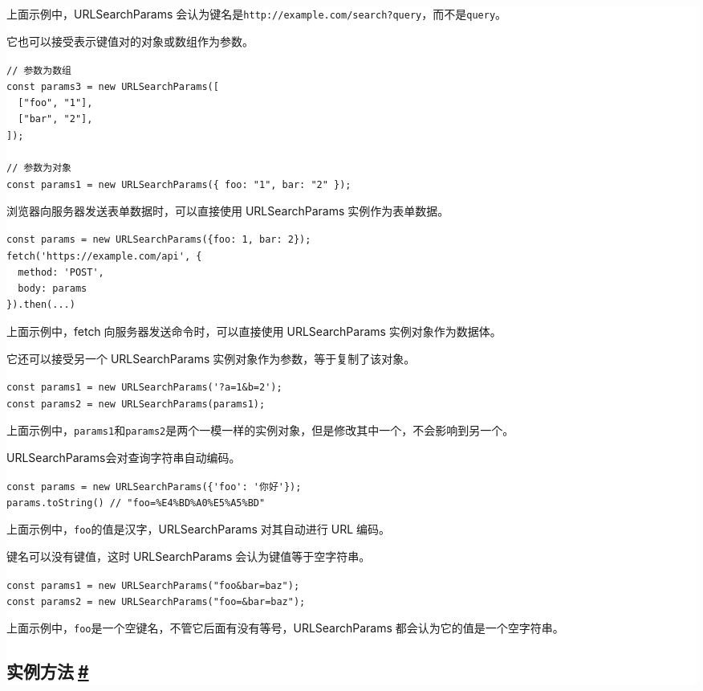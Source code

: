 上面示例中，URLSearchParams 会认为键名是`http://example.com/search?query`，而不是`query`。

它也可以接受表示键值对的对象或数组作为参数。

```
// 参数为数组
const params3 = new URLSearchParams([
  ["foo", "1"],
  ["bar", "2"],
]);

// 参数为对象
const params1 = new URLSearchParams({ foo: "1", bar: "2" });

```

浏览器向服务器发送表单数据时，可以直接使用 URLSearchParams 实例作为表单数据。

```
const params = new URLSearchParams({foo: 1, bar: 2});
fetch('https://example.com/api', {
  method: 'POST',
  body: params
}).then(...)

```

上面示例中，fetch 向服务器发送命令时，可以直接使用 URLSearchParams 实例对象作为数据体。

它还可以接受另一个 URLSearchParams 实例对象作为参数，等于复制了该对象。

```
const params1 = new URLSearchParams('?a=1&b=2');
const params2 = new URLSearchParams(params1);

```

上面示例中，`params1`和`params2`是两个一模一样的实例对象，但是修改其中一个，不会影响到另一个。

URLSearchParams会对查询字符串自动编码。

```
const params = new URLSearchParams({'foo': '你好'});
params.toString() // "foo=%E4%BD%A0%E5%A5%BD"

```

上面示例中，`foo`的值是汉字，URLSearchParams 对其自动进行 URL 编码。

键名可以没有键值，这时 URLSearchParams 会认为键值等于空字符串。

```
const params1 = new URLSearchParams("foo&bar=baz");
const params2 = new URLSearchParams("foo=&bar=baz");

```

上面示例中，`foo`是一个空键名，不管它后面有没有等号，URLSearchParams 都会认为它的值是一个空字符串。

实例方法 [#](about:blank#%E5%AE%9E%E4%BE%8B%E6%96%B9%E6%B3%95)
----------------------------------------------------------
